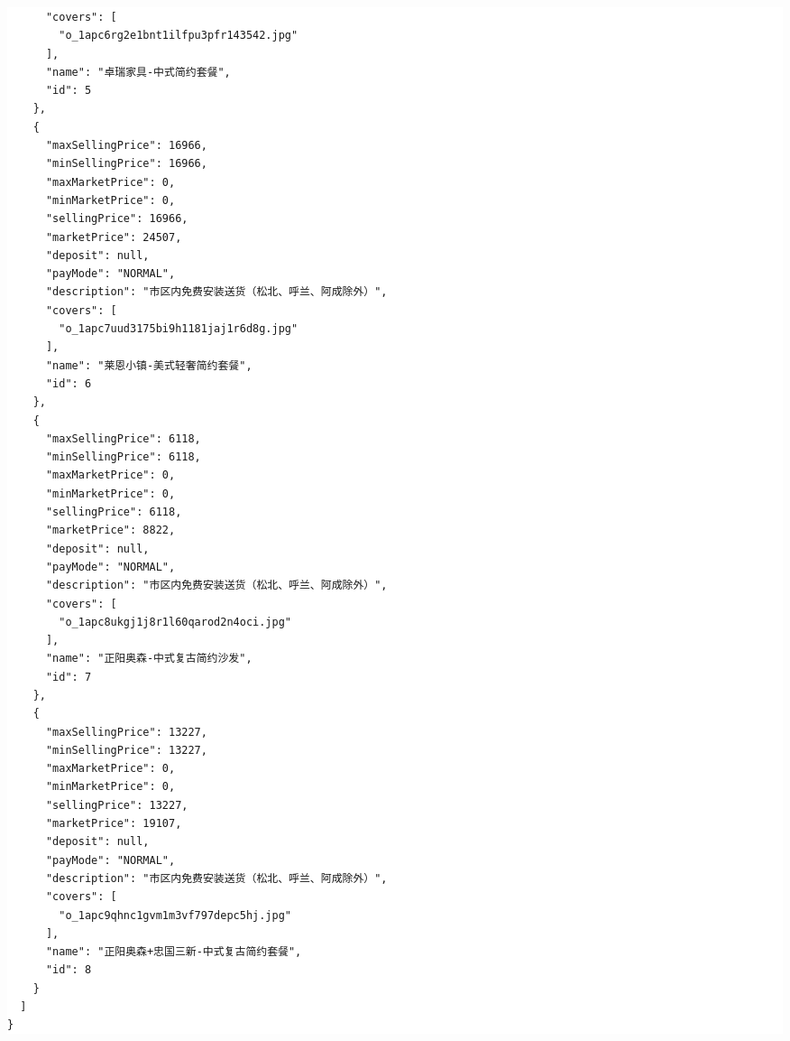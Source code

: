 ```
      "covers": [
        "o_1apc6rg2e1bnt1ilfpu3pfr143542.jpg"
      ],
      "name": "卓瑞家具-中式简约套餐",
      "id": 5
    },
    {
      "maxSellingPrice": 16966,
      "minSellingPrice": 16966,
      "maxMarketPrice": 0,
      "minMarketPrice": 0,
      "sellingPrice": 16966,
      "marketPrice": 24507,
      "deposit": null,
      "payMode": "NORMAL",
      "description": "市区内免费安装送货（松北、呼兰、阿成除外）",
      "covers": [
        "o_1apc7uud3175bi9h1181jaj1r6d8g.jpg"
      ],
      "name": "莱恩小镇-美式轻奢简约套餐",
      "id": 6
    },
    {
      "maxSellingPrice": 6118,
      "minSellingPrice": 6118,
      "maxMarketPrice": 0,
      "minMarketPrice": 0,
      "sellingPrice": 6118,
      "marketPrice": 8822,
      "deposit": null,
      "payMode": "NORMAL",
      "description": "市区内免费安装送货（松北、呼兰、阿成除外）",
      "covers": [
        "o_1apc8ukgj1j8r1l60qarod2n4oci.jpg"
      ],
      "name": "正阳奥森-中式复古简约沙发",
      "id": 7
    },
    {
      "maxSellingPrice": 13227,
      "minSellingPrice": 13227,
      "maxMarketPrice": 0,
      "minMarketPrice": 0,
      "sellingPrice": 13227,
      "marketPrice": 19107,
      "deposit": null,
      "payMode": "NORMAL",
      "description": "市区内免费安装送货（松北、呼兰、阿成除外）",
      "covers": [
        "o_1apc9qhnc1gvm1m3vf797depc5hj.jpg"
      ],
      "name": "正阳奥森+忠国三新-中式复古简约套餐",
      "id": 8
    }
  ]
}
```
